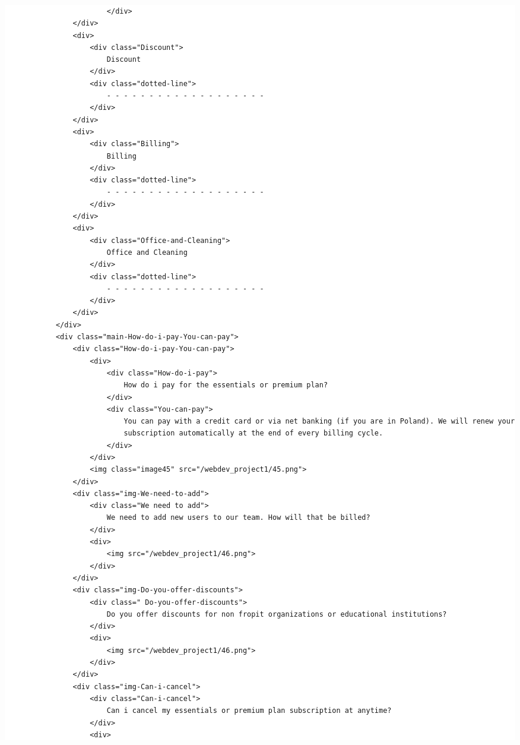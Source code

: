                            </div>
                    </div>
                    <div>
                        <div class="Discount">
                            Discount
                        </div>
                        <div class="dotted-line">
                            - - - - - - - - - - - - - - - - - - -
                        </div>
                    </div>
                    <div>
                        <div class="Billing">
                            Billing
                        </div>
                        <div class="dotted-line">
                            - - - - - - - - - - - - - - - - - - -
                        </div>
                    </div>
                    <div>
                        <div class="Office-and-Cleaning">
                            Office and Cleaning
                        </div>
                        <div class="dotted-line">
                            - - - - - - - - - - - - - - - - - - -
                        </div>
                    </div>
                </div>
                <div class="main-How-do-i-pay-You-can-pay">
                    <div class="How-do-i-pay-You-can-pay">
                        <div>
                            <div class="How-do-i-pay">
                                How do i pay for the essentials or premium plan?
                            </div>
                            <div class="You-can-pay">
                                You can pay with a credit card or via net banking (if you are in Poland). We will renew your
                                subscription automatically at the end of every billing cycle.
                            </div>
                        </div>
                        <img class="image45" src="/webdev_project1/45.png">
                    </div>
                    <div class="img-We-need-to-add">
                        <div class="We need to add">
                            We need to add new users to our team. How will that be billed?
                        </div>
                        <div>
                            <img src="/webdev_project1/46.png">
                        </div>
                    </div>
                    <div class="img-Do-you-offer-discounts">
                        <div class=" Do-you-offer-discounts">
                            Do you offer discounts for non fropit organizations or educational institutions?
                        </div>
                        <div>
                            <img src="/webdev_project1/46.png">
                        </div>
                    </div>
                    <div class="img-Can-i-cancel">
                        <div class="Can-i-cancel">
                            Can i cancel my essentials or premium plan subscription at anytime?
                        </div>
                        <div>